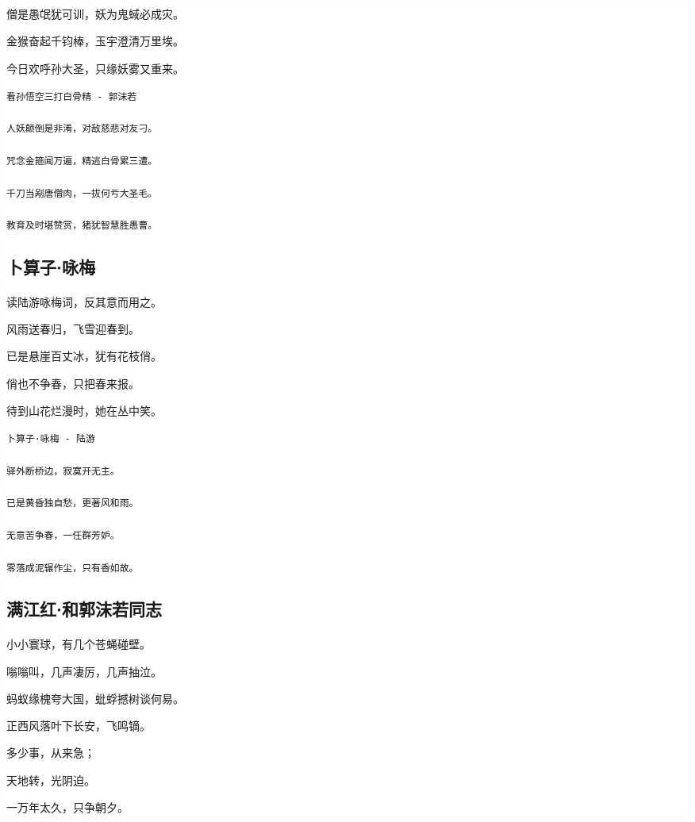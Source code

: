 僧是愚氓犹可训，妖为鬼蜮必成灾。

金猴奋起千钧棒，玉宇澄清万里埃。

今日欢呼孙大圣，只缘妖雾又重来。

```text
看孙悟空三打白骨精 - 郭沫若

人妖颠倒是非淆，对敌慈悲对友刁。

咒念金箍闻万遍，精逃白骨累三遭。

千刀当剐唐僧肉，一拔何亏大圣毛。

教育及时堪赞赏，猪犹智慧胜愚曹。
```


## 卜算子·咏梅
读陆游咏梅词，反其意而用之。

风雨送春归，飞雪迎春到。

已是悬崖百丈冰，犹有花枝俏。

俏也不争春，只把春来报。

待到山花烂漫时，她在丛中笑。

```text
卜算子·咏梅 - 陆游

驿外断桥边，寂寞开无主。

已是黄昏独自愁，更著风和雨。

无意苦争春，一任群芳妒。

零落成泥辗作尘，只有香如故。
```


## 满江红·和郭沫若同志
小小寰球，有几个苍蝇碰壁。

嗡嗡叫，几声凄厉，几声抽泣。

蚂蚁缘槐夸大国，蚍蜉撼树谈何易。

正西风落叶下长安，飞鸣镝。

多少事，从来急；

天地转，光阴迫。

一万年太久，只争朝夕。
